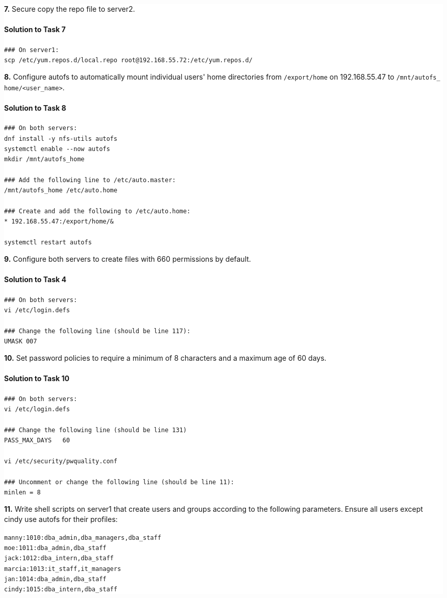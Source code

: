 **7.** Secure copy the repo file to server2.

#### **Solution to Task 7**
```
### On server1:
scp /etc/yum.repos.d/local.repo root@192.168.55.72:/etc/yum.repos.d/
```

**8.** Configure autofs to automatically mount individual users' home directories from `/export/home` on 192.168.55.47 to `/mnt/autofs_home/<user_name>`.

#### **Solution to Task 8**
```
### On both servers:
dnf install -y nfs-utils autofs
systemctl enable --now autofs
mkdir /mnt/autofs_home

### Add the following line to /etc/auto.master:
/mnt/autofs_home /etc/auto.home

### Create and add the following to /etc/auto.home:
* 192.168.55.47:/export/home/&

systemctl restart autofs
```

**9.** Configure both servers to create files with 660 permissions by default.

#### **Solution to Task 4**
```
### On both servers:
vi /etc/login.defs

### Change the following line (should be line 117):
UMASK 007
```

**10.** Set password policies to require a minimum of 8 characters and a maximum age of 60 days.

#### **Solution to Task 10**
```
### On both servers:
vi /etc/login.defs

### Change the following line (should be line 131)
PASS_MAX_DAYS   60

vi /etc/security/pwquality.conf

### Uncomment or change the following line (should be line 11):
minlen = 8
```

**11.** Write shell scripts on server1 that create users and groups according to the following parameters. Ensure all users except cindy use autofs for their profiles:
```
manny:1010:dba_admin,dba_managers,dba_staff
moe:1011:dba_admin,dba_staff
jack:1012:dba_intern,dba_staff
marcia:1013:it_staff,it_managers
jan:1014:dba_admin,dba_staff
cindy:1015:dba_intern,dba_staff
```

